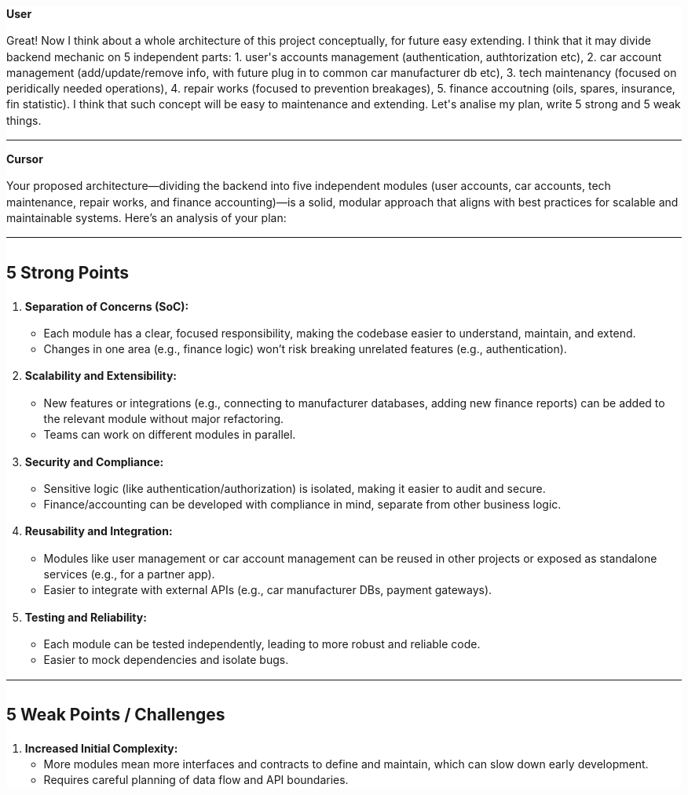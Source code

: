 **User**

Great!
Now I think about a whole architecture of this project conceptually, for future easy extending. I think that it may divide backend mechanic on 5 independent parts: 1. user's accounts management (authentication, authtorization etc), 2. car account management (add/update/remove info, with future plug in to common car manufacturer db etc), 3. tech maintenancy (focused on peridically needed operations), 4. repair works (focused to prevention breakages), 5. finance accoutning (oils, spares, insurance, fin statistic).
I think that such concept will be easy to maintenance and extending. Let's analise my plan, write 5 strong and 5 weak things.

---

**Cursor**

Your proposed architecture—dividing the backend into five independent modules (user accounts, car accounts, tech maintenance, repair works, and finance accounting)—is a solid, modular approach that aligns with best practices for scalable and maintainable systems. Here’s an analysis of your plan:

---

## **5 Strong Points**

1. **Separation of Concerns (SoC):**
   - Each module has a clear, focused responsibility, making the codebase easier to understand, maintain, and extend.
   - Changes in one area (e.g., finance logic) won’t risk breaking unrelated features (e.g., authentication).

2. **Scalability and Extensibility:**
   - New features or integrations (e.g., connecting to manufacturer databases, adding new finance reports) can be added to the relevant module without major refactoring.
   - Teams can work on different modules in parallel.

3. **Security and Compliance:**
   - Sensitive logic (like authentication/authorization) is isolated, making it easier to audit and secure.
   - Finance/accounting can be developed with compliance in mind, separate from other business logic.

4. **Reusability and Integration:**
   - Modules like user management or car account management can be reused in other projects or exposed as standalone services (e.g., for a partner app).
   - Easier to integrate with external APIs (e.g., car manufacturer DBs, payment gateways).

5. **Testing and Reliability:**
   - Each module can be tested independently, leading to more robust and reliable code.
   - Easier to mock dependencies and isolate bugs.

---

## **5 Weak Points / Challenges**

1. **Increased Initial Complexity:**
   - More modules mean more interfaces and contracts to define and maintain, which can slow down early development.
   - Requires careful planning of data flow and API boundaries.
